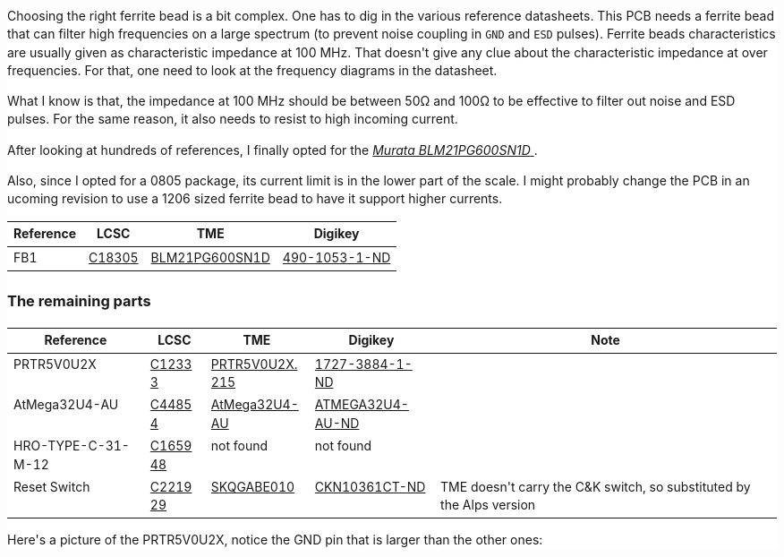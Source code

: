 Choosing the right ferrite bead is a bit complex. One has to dig in the various reference datasheets. This PCB needs a ferrite bead that can filter high frequencies on a large spectrum (to prevent noise coupling in `GND` and `ESD` pulses). Ferrite beads characteristics are usually given as characteristic impedance at 100 MHz. That doesn't give any clue about the characteristic impedance at over frequencies. For that, one need to look at the frequency diagrams in the datasheet.

What I know is that, the impedance at 100 MHz should be between 50Ω and 100Ω to be effective to filter out noise and ESD pulses. For the same reason, it also needs to resist to high incoming current.

After looking at hundreds of references, I finally opted for the [_Murata BLM21PG600SN1D_ ](https://www.murata.com/en-us/products/productdetail?partno=BLM21PG600SN1%23).

Also, since I opted for a 0805 package, its current limit is in the lower part of the scale. I might probably change the PCB in an ucoming revision to use a 1206 sized ferrite bead to have it support higher currents.

| Reference |LCSC | TME | Digikey |
|-----------|------|-----|---------|
| FB1       | [C18305](https://lcsc.com/product-detail/Ferrite-Beads_Murata-Electronics-BLM21PG600SN1D_C18305.html) | [BLM21PG600SN1D](https://www.tme.eu/fr/details/blm21pg600sn1d/ferrites-maillons/murata/) | [490-1053-1-ND](https://www.digikey.com/short/znvdtq) |

### The remaining parts

| Reference | LCSC | TME | Digikey | Note |
|-----------|------|-----|---------|------|
| PRTR5V0U2X | [C12333](https://lcsc.com/product-detail/Diodes-ESD_Nexperia-PRTR5V0U2X-215_C12333.html) | [PRTR5V0U2X.215](https://www.tme.eu/fr/details/prtr5v0u2x.215/diodes-de-protection-en-reseau/nexperia/) | [1727-3884-1-ND](https://www.digikey.com/short/znvn4t) | |
| AtMega32U4-AU | [C44854](https://lcsc.com/product-detail/ATMEL-AVR_ATMEL_ATMEGA32U4-AU_ATMEGA32U4-AU_C44854.html) | [AtMega32U4-AU](https://www.tme.eu/fr/details/atmega32u4-au/famille-avr-8-bit/microchip-atmel/) | [ATMEGA32U4-AU-ND](https://www.digikey.com/short/znvnmm) | |
| HRO-TYPE-C-31-M-12 | [C165948](https://lcsc.com/product-detail/USB-Type-C_Korean-Hroparts-Elec-TYPE-C-31-M-12_C165948.html) | not found | not found | |
| Reset Switch | [C221929](https://lcsc.com/product-detail/Tactile-Switches_C-K-RS-187R05A2-DSMTRT_C221929.html) | [SKQGABE010](https://www.tme.eu/fr/details/skqgabe010/microcommutateurs-tact/alps/) | [CKN10361CT-ND](https://www.digikey.com/short/znvnb2) | TME doesn't carry the C&K switch, so substituted by the Alps version |

Here's a picture of the PRTR5V0U2X, notice the GND pin that is larger than the other ones:
